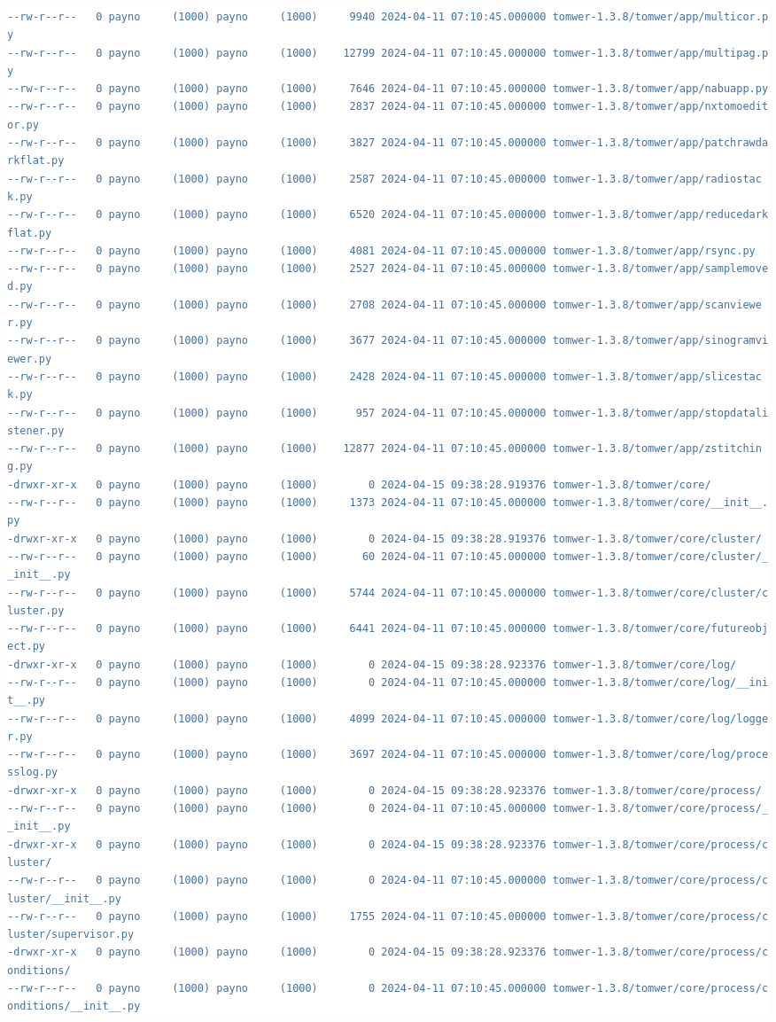 ```diff
--rw-r--r--   0 payno     (1000) payno     (1000)     9940 2024-04-11 07:10:45.000000 tomwer-1.3.8/tomwer/app/multicor.py
--rw-r--r--   0 payno     (1000) payno     (1000)    12799 2024-04-11 07:10:45.000000 tomwer-1.3.8/tomwer/app/multipag.py
--rw-r--r--   0 payno     (1000) payno     (1000)     7646 2024-04-11 07:10:45.000000 tomwer-1.3.8/tomwer/app/nabuapp.py
--rw-r--r--   0 payno     (1000) payno     (1000)     2837 2024-04-11 07:10:45.000000 tomwer-1.3.8/tomwer/app/nxtomoeditor.py
--rw-r--r--   0 payno     (1000) payno     (1000)     3827 2024-04-11 07:10:45.000000 tomwer-1.3.8/tomwer/app/patchrawdarkflat.py
--rw-r--r--   0 payno     (1000) payno     (1000)     2587 2024-04-11 07:10:45.000000 tomwer-1.3.8/tomwer/app/radiostack.py
--rw-r--r--   0 payno     (1000) payno     (1000)     6520 2024-04-11 07:10:45.000000 tomwer-1.3.8/tomwer/app/reducedarkflat.py
--rw-r--r--   0 payno     (1000) payno     (1000)     4081 2024-04-11 07:10:45.000000 tomwer-1.3.8/tomwer/app/rsync.py
--rw-r--r--   0 payno     (1000) payno     (1000)     2527 2024-04-11 07:10:45.000000 tomwer-1.3.8/tomwer/app/samplemoved.py
--rw-r--r--   0 payno     (1000) payno     (1000)     2708 2024-04-11 07:10:45.000000 tomwer-1.3.8/tomwer/app/scanviewer.py
--rw-r--r--   0 payno     (1000) payno     (1000)     3677 2024-04-11 07:10:45.000000 tomwer-1.3.8/tomwer/app/sinogramviewer.py
--rw-r--r--   0 payno     (1000) payno     (1000)     2428 2024-04-11 07:10:45.000000 tomwer-1.3.8/tomwer/app/slicestack.py
--rw-r--r--   0 payno     (1000) payno     (1000)      957 2024-04-11 07:10:45.000000 tomwer-1.3.8/tomwer/app/stopdatalistener.py
--rw-r--r--   0 payno     (1000) payno     (1000)    12877 2024-04-11 07:10:45.000000 tomwer-1.3.8/tomwer/app/zstitching.py
-drwxr-xr-x   0 payno     (1000) payno     (1000)        0 2024-04-15 09:38:28.919376 tomwer-1.3.8/tomwer/core/
--rw-r--r--   0 payno     (1000) payno     (1000)     1373 2024-04-11 07:10:45.000000 tomwer-1.3.8/tomwer/core/__init__.py
-drwxr-xr-x   0 payno     (1000) payno     (1000)        0 2024-04-15 09:38:28.919376 tomwer-1.3.8/tomwer/core/cluster/
--rw-r--r--   0 payno     (1000) payno     (1000)       60 2024-04-11 07:10:45.000000 tomwer-1.3.8/tomwer/core/cluster/__init__.py
--rw-r--r--   0 payno     (1000) payno     (1000)     5744 2024-04-11 07:10:45.000000 tomwer-1.3.8/tomwer/core/cluster/cluster.py
--rw-r--r--   0 payno     (1000) payno     (1000)     6441 2024-04-11 07:10:45.000000 tomwer-1.3.8/tomwer/core/futureobject.py
-drwxr-xr-x   0 payno     (1000) payno     (1000)        0 2024-04-15 09:38:28.923376 tomwer-1.3.8/tomwer/core/log/
--rw-r--r--   0 payno     (1000) payno     (1000)        0 2024-04-11 07:10:45.000000 tomwer-1.3.8/tomwer/core/log/__init__.py
--rw-r--r--   0 payno     (1000) payno     (1000)     4099 2024-04-11 07:10:45.000000 tomwer-1.3.8/tomwer/core/log/logger.py
--rw-r--r--   0 payno     (1000) payno     (1000)     3697 2024-04-11 07:10:45.000000 tomwer-1.3.8/tomwer/core/log/processlog.py
-drwxr-xr-x   0 payno     (1000) payno     (1000)        0 2024-04-15 09:38:28.923376 tomwer-1.3.8/tomwer/core/process/
--rw-r--r--   0 payno     (1000) payno     (1000)        0 2024-04-11 07:10:45.000000 tomwer-1.3.8/tomwer/core/process/__init__.py
-drwxr-xr-x   0 payno     (1000) payno     (1000)        0 2024-04-15 09:38:28.923376 tomwer-1.3.8/tomwer/core/process/cluster/
--rw-r--r--   0 payno     (1000) payno     (1000)        0 2024-04-11 07:10:45.000000 tomwer-1.3.8/tomwer/core/process/cluster/__init__.py
--rw-r--r--   0 payno     (1000) payno     (1000)     1755 2024-04-11 07:10:45.000000 tomwer-1.3.8/tomwer/core/process/cluster/supervisor.py
-drwxr-xr-x   0 payno     (1000) payno     (1000)        0 2024-04-15 09:38:28.923376 tomwer-1.3.8/tomwer/core/process/conditions/
--rw-r--r--   0 payno     (1000) payno     (1000)        0 2024-04-11 07:10:45.000000 tomwer-1.3.8/tomwer/core/process/conditions/__init__.py
```